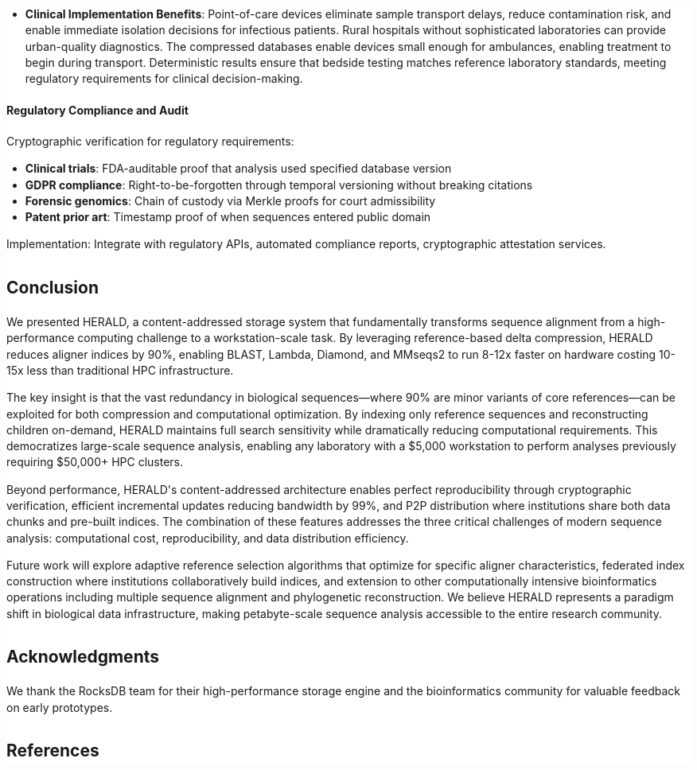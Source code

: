 - **Clinical Implementation Benefits**: Point-of-care devices eliminate sample transport delays, reduce contamination risk, and enable immediate isolation decisions for infectious patients. Rural hospitals without sophisticated laboratories can provide urban-quality diagnostics. The compressed databases enable devices small enough for ambulances, enabling treatment to begin during transport. Deterministic results ensure that bedside testing matches reference laboratory standards, meeting regulatory requirements for clinical decision-making.

#### Regulatory Compliance and Audit

Cryptographic verification for regulatory requirements:

- **Clinical trials**: FDA-auditable proof that analysis used specified database version
- **GDPR compliance**: Right-to-be-forgotten through temporal versioning without breaking citations
- **Forensic genomics**: Chain of custody via Merkle proofs for court admissibility
- **Patent prior art**: Timestamp proof of when sequences entered public domain

Implementation: Integrate with regulatory APIs, automated compliance reports, cryptographic attestation services.

## Conclusion

We presented HERALD, a content-addressed storage system that fundamentally transforms sequence alignment from a high-performance computing challenge to a workstation-scale task. By leveraging reference-based delta compression, HERALD reduces aligner indices by 90%, enabling BLAST, Lambda, Diamond, and MMseqs2 to run 8-12x faster on hardware costing 10-15x less than traditional HPC infrastructure.

The key insight is that the vast redundancy in biological sequences—where 90% are minor variants of core references—can be exploited for both compression and computational optimization. By indexing only reference sequences and reconstructing children on-demand, HERALD maintains full search sensitivity while dramatically reducing computational requirements. This democratizes large-scale sequence analysis, enabling any laboratory with a \$5,000 workstation to perform analyses previously requiring \$50,000+ HPC clusters.

Beyond performance, HERALD's content-addressed architecture enables perfect reproducibility through cryptographic verification, efficient incremental updates reducing bandwidth by 99%, and P2P distribution where institutions share both data chunks and pre-built indices. The combination of these features addresses the three critical challenges of modern sequence analysis: computational cost, reproducibility, and data distribution efficiency.

Future work will explore adaptive reference selection algorithms that optimize for specific aligner characteristics, federated index construction where institutions collaboratively build indices, and extension to other computationally intensive bioinformatics operations including multiple sequence alignment and phylogenetic reconstruction. We believe HERALD represents a paradigm shift in biological data infrastructure, making petabyte-scale sequence analysis accessible to the entire research community.

## Acknowledgments

We thank the RocksDB team for their high-performance storage engine and the bioinformatics community for valuable feedback on early prototypes.

## References
